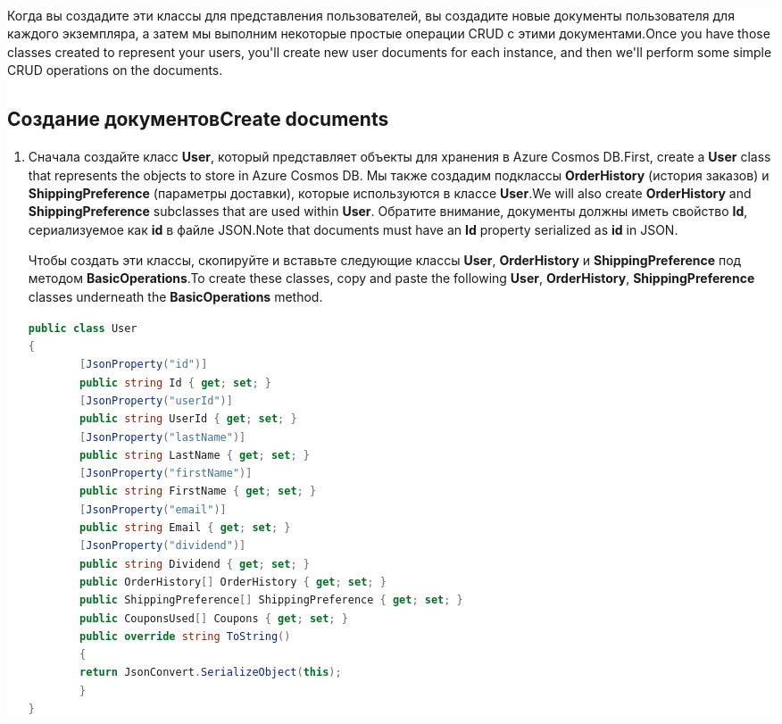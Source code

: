 <span data-ttu-id="c8cf0-114">Когда вы создадите эти классы для представления пользователей, вы создадите новые документы пользователя для каждого экземпляра, а затем мы выполним некоторые простые операции CRUD с этими документами.</span><span class="sxs-lookup"><span data-stu-id="c8cf0-114">Once you have those classes created to represent your users, you'll create new user documents for each instance, and then we'll perform some simple CRUD operations on the documents.</span></span>

## <a name="create-documents"></a><span data-ttu-id="c8cf0-115">Создание документов</span><span class="sxs-lookup"><span data-stu-id="c8cf0-115">Create documents</span></span>

1. <span data-ttu-id="c8cf0-116">Сначала создайте класс **User**, который представляет объекты для хранения в Azure Cosmos DB.</span><span class="sxs-lookup"><span data-stu-id="c8cf0-116">First, create a **User** class that represents the objects to store in Azure Cosmos DB.</span></span> <span data-ttu-id="c8cf0-117">Мы также создадим подклассы **OrderHistory** (история заказов) и **ShippingPreference** (параметры доставки), которые используются в классе **User**.</span><span class="sxs-lookup"><span data-stu-id="c8cf0-117">We will also create **OrderHistory** and **ShippingPreference** subclasses that are used within **User**.</span></span> <span data-ttu-id="c8cf0-118">Обратите внимание, документы должны иметь свойство **Id**, сериализуемое как **id** в файле JSON.</span><span class="sxs-lookup"><span data-stu-id="c8cf0-118">Note that documents must have an **Id** property serialized as **id** in JSON.</span></span> 

    <span data-ttu-id="c8cf0-119">Чтобы создать эти классы, скопируйте и вставьте следующие классы **User**, **OrderHistory** и **ShippingPreference** под методом **BasicOperations**.</span><span class="sxs-lookup"><span data-stu-id="c8cf0-119">To create these classes, copy and paste the following **User**, **OrderHistory**, **ShippingPreference** classes underneath the **BasicOperations** method.</span></span>

    <!--TODO: specify JSON for all of these? -->
    ```csharp
    public class User
    {
            [JsonProperty("id")]
            public string Id { get; set; }
            [JsonProperty("userId")]
            public string UserId { get; set; }
            [JsonProperty("lastName")]
            public string LastName { get; set; }
            [JsonProperty("firstName")]
            public string FirstName { get; set; }
            [JsonProperty("email")]
            public string Email { get; set; }
            [JsonProperty("dividend")]
            public string Dividend { get; set; }
            public OrderHistory[] OrderHistory { get; set; }
            public ShippingPreference[] ShippingPreference { get; set; }
            public CouponsUsed[] Coupons { get; set; }
            public override string ToString()
            {
            return JsonConvert.SerializeObject(this);
            }
    }
    